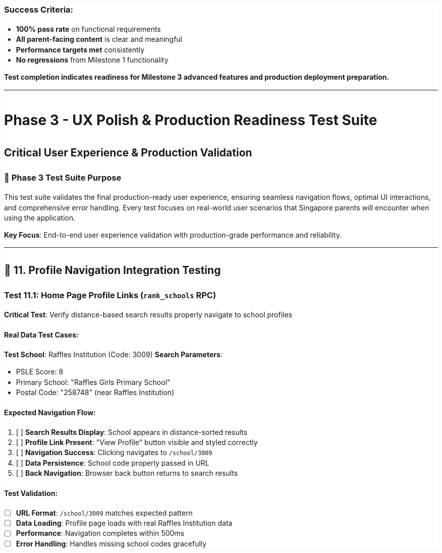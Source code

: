 ### **Success Criteria:**
- **100% pass rate** on functional requirements
- **All parent-facing content** is clear and meaningful
- **Performance targets met** consistently
- **No regressions** from Milestone 1 functionality

**Test completion indicates readiness for Milestone 3 advanced features and production deployment preparation.**

---

# Phase 3 - UX Polish & Production Readiness Test Suite
## Critical User Experience & Production Validation

### 🎯 **Phase 3 Test Suite Purpose**
This test suite validates the final production-ready user experience, ensuring seamless navigation flows, optimal UI interactions, and comprehensive error handling. Every test focuses on real-world user scenarios that Singapore parents will encounter when using the application.

**Key Focus**: End-to-end user experience validation with production-grade performance and reliability.

---

## 🔗 **11. Profile Navigation Integration Testing**

### **Test 11.1: Home Page Profile Links (`rank_schools` RPC)**
**Critical Test**: Verify distance-based search results properly navigate to school profiles

#### **Real Data Test Cases:**
**Test School**: Raffles Institution (Code: 3009)
**Search Parameters**:
- PSLE Score: 8
- Primary School: "Raffles Girls Primary School"
- Postal Code: "258748" (near Raffles Institution)

#### **Expected Navigation Flow:**
1. [ ] **Search Results Display**: School appears in distance-sorted results
2. [ ] **Profile Link Present**: "View Profile" button visible and styled correctly
3. [ ] **Navigation Success**: Clicking navigates to `/school/3009`
4. [ ] **Data Persistence**: School code properly passed in URL
5. [ ] **Back Navigation**: Browser back button returns to search results

#### **Test Validation:**
- [ ] **URL Format**: `/school/3009` matches expected pattern
- [ ] **Data Loading**: Profile page loads with real Raffles Institution data
- [ ] **Performance**: Navigation completes within 500ms
- [ ] **Error Handling**: Handles missing school codes gracefully
